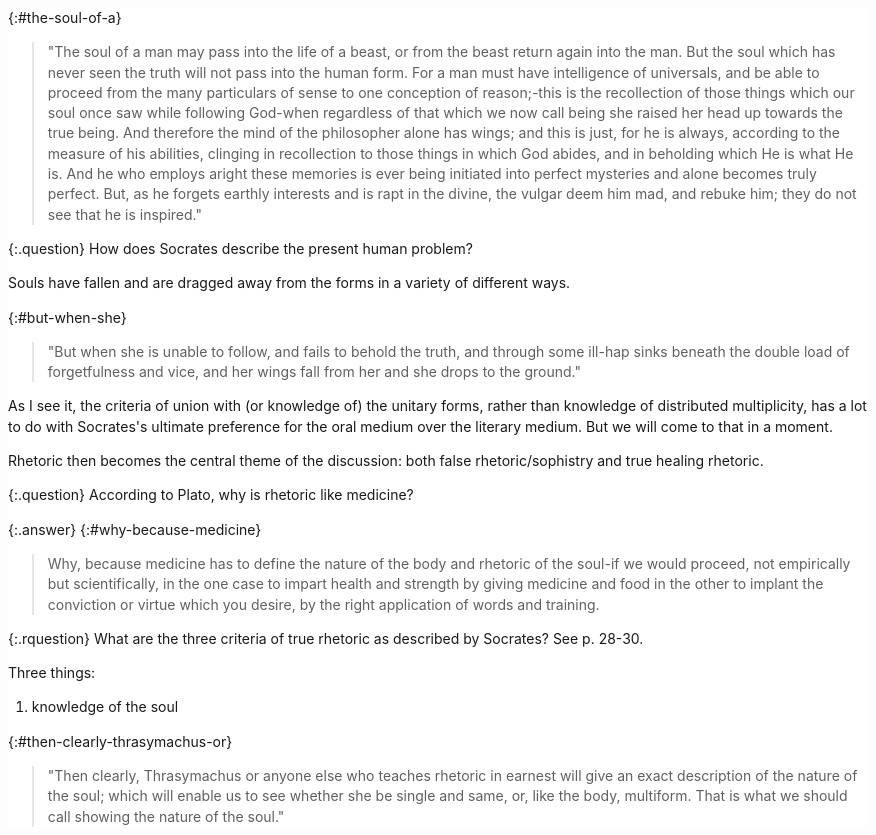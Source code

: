 {:#the-soul-of-a}
> "The soul of a man may pass into the life of a beast, or from the beast return again into the man. But the soul which has never seen the truth will not pass into the human form. For a man must have intelligence of universals, and be able to proceed from the many particulars of sense to one conception of reason;-this is the recollection of those things which our soul once saw while following God-when regardless of that which we now call being she raised her head up towards the true being. And therefore the mind of the philosopher alone has wings; and this is just, for he is always, according to the measure of his abilities, clinging in recollection to those things in which God abides, and in beholding which He is what He is. And he who employs aright these memories is ever being initiated into perfect mysteries and alone becomes truly perfect. But, as he forgets earthly interests and is rapt in the divine, the vulgar deem him mad, and rebuke him; they do not see that he is inspired." <span class="citation" data-reading="78FP4M3A" data-annotation="https://hyp.is/P00cuLiMEe6DX_dRLFW_Mg/s3.amazonaws.com/lum-faculty-jcwitt-public/pl399/Plato_Phaedrus.pdf"/>

{:.question}
How does Socrates describe the present human problem? 

<div class="answer" markdown="1">

Souls have fallen and are dragged away from the forms in a variety of different ways. 

{:#but-when-she}
> "But when she is unable to follow, and fails to behold the truth, and through some ill-hap sinks beneath the double load of forgetfulness and vice, and her wings fall from her and she drops to the ground." <span class="citation" data-reading="78FP4M3A" data-annotation="https://hyp.is/aBzspLiMEe6u6fNPLhczAg/s3.amazonaws.com/lum-faculty-jcwitt-public/pl399/Plato_Phaedrus.pdf"/>

</div>

As I see it, the criteria of union with (or knowledge of) the unitary forms, rather than knowledge of distributed multiplicity, has a lot to do with Socrates's ultimate preference for the oral medium over the literary medium. But we will come to that in a moment.

Rhetoric then becomes the central theme of the discussion: both false rhetoric/sophistry and true healing rhetoric. 

{:.question}
According to Plato, why is rhetoric like medicine? 

{:.answer}
{:#why-because-medicine}
> Why, because medicine has to define the nature of the body and rhetoric of the soul-if we would proceed, not empirically but scientifically, in the one case to impart health and strength by giving medicine and food in the other to implant the conviction or virtue which you desire, by the right application of words and training. <span class="citation" data-reading="78FP4M3A" data-annotation="https://hyp.is/5RtQ7LiMEe6pVxeIXHZVJw/s3.amazonaws.com/lum-faculty-jcwitt-public/pl399/Plato_Phaedrus.pdf"/>

{:.rquestion}
What are the three criteria of true rhetoric as described by Socrates? See p. 28-30.

Three things: 

1) knowledge of the soul

{:#then-clearly-thrasymachus-or}
> "Then clearly, Thrasymachus or anyone else who teaches rhetoric in earnest will give an exact description of the nature of the soul; which will enable us to see whether she be single and same, or, like the body, multiform. That is what we should call showing the nature of the soul." 
<span class="citation" data-reading="78FP4M3A" data-annotation="https://hyp.is/NQibtLiNEe61wTM7fkionQ/s3.amazonaws.com/lum-faculty-jcwitt-public/pl399/Plato_Phaedrus.pdf">
